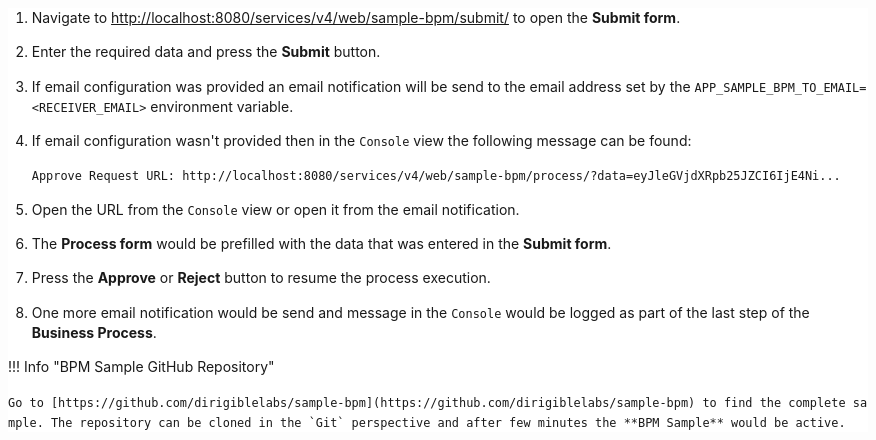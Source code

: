 1. Navigate to [http://localhost:8080/services/v4/web/sample-bpm/submit/](http://localhost:8080/services/v4/web/sample-bpm/submit/) to open the **Submit form**.
1. Enter the required data and press the **Submit** button.
1. If email configuration was provided an email notification will be send to the email address set by the `APP_SAMPLE_BPM_TO_EMAIL=<RECEIVER_EMAIL>` environment variable.
1. If email configuration wasn't provided then in the `Console` view the following message can be found:

	```
	Approve Request URL: http://localhost:8080/services/v4/web/sample-bpm/process/?data=eyJleGVjdXRpb25JZCI6IjE4Ni...
	```

1. Open the URL from the `Console` view or open it from the email notification.
1. The **Process form** would be prefilled with the data that was entered in the **Submit form**.
1. Press the **Approve** or **Reject** button to resume the process execution.
1. One more email notification would be send and message in the `Console` would be logged as part of the last step of the **Business Process**.

!!! Info "BPM Sample GitHub Repository"

    Go to [https://github.com/dirigiblelabs/sample-bpm](https://github.com/dirigiblelabs/sample-bpm) to find the complete sample. The repository can be cloned in the `Git` perspective and after few minutes the **BPM Sample** would be active.
